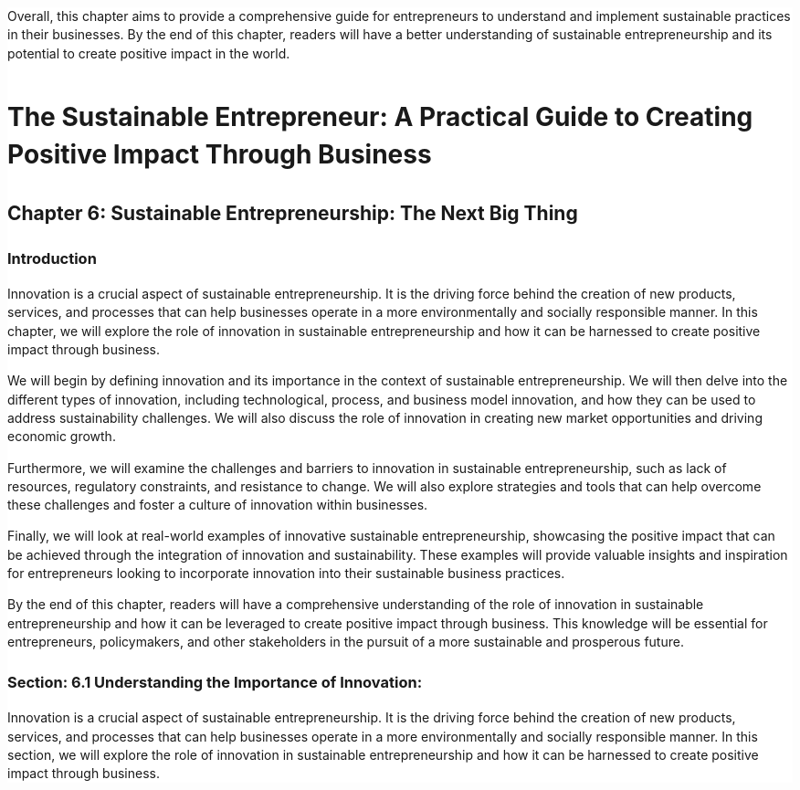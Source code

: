 Overall, this chapter aims to provide a comprehensive guide for entrepreneurs to understand and implement sustainable practices in their businesses. By the end of this chapter, readers will have a better understanding of sustainable entrepreneurship and its potential to create positive impact in the world. 


# The Sustainable Entrepreneur: A Practical Guide to Creating Positive Impact Through Business

## Chapter 6: Sustainable Entrepreneurship: The Next Big Thing




### Introduction

Innovation is a crucial aspect of sustainable entrepreneurship. It is the driving force behind the creation of new products, services, and processes that can help businesses operate in a more environmentally and socially responsible manner. In this chapter, we will explore the role of innovation in sustainable entrepreneurship and how it can be harnessed to create positive impact through business.

We will begin by defining innovation and its importance in the context of sustainable entrepreneurship. We will then delve into the different types of innovation, including technological, process, and business model innovation, and how they can be used to address sustainability challenges. We will also discuss the role of innovation in creating new market opportunities and driving economic growth.

Furthermore, we will examine the challenges and barriers to innovation in sustainable entrepreneurship, such as lack of resources, regulatory constraints, and resistance to change. We will also explore strategies and tools that can help overcome these challenges and foster a culture of innovation within businesses.

Finally, we will look at real-world examples of innovative sustainable entrepreneurship, showcasing the positive impact that can be achieved through the integration of innovation and sustainability. These examples will provide valuable insights and inspiration for entrepreneurs looking to incorporate innovation into their sustainable business practices.

By the end of this chapter, readers will have a comprehensive understanding of the role of innovation in sustainable entrepreneurship and how it can be leveraged to create positive impact through business. This knowledge will be essential for entrepreneurs, policymakers, and other stakeholders in the pursuit of a more sustainable and prosperous future.




### Section: 6.1 Understanding the Importance of Innovation:

Innovation is a crucial aspect of sustainable entrepreneurship. It is the driving force behind the creation of new products, services, and processes that can help businesses operate in a more environmentally and socially responsible manner. In this section, we will explore the role of innovation in sustainable entrepreneurship and how it can be harnessed to create positive impact through business.
